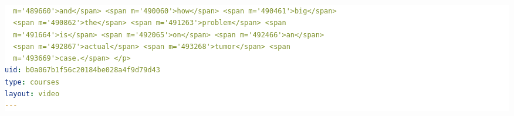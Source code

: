 ```yaml
  m='489660'>and</span> <span m='490060'>how</span> <span m='490461'>big</span>
  <span m='490862'>the</span> <span m='491263'>problem</span> <span
  m='491664'>is</span> <span m='492065'>on</span> <span m='492466'>an</span>
  <span m='492867'>actual</span> <span m='493268'>tumor</span> <span
  m='493669'>case.</span> </p>
uid: b0a067b1f56c20184be028a4f9d79d43
type: courses
layout: video
---
```

